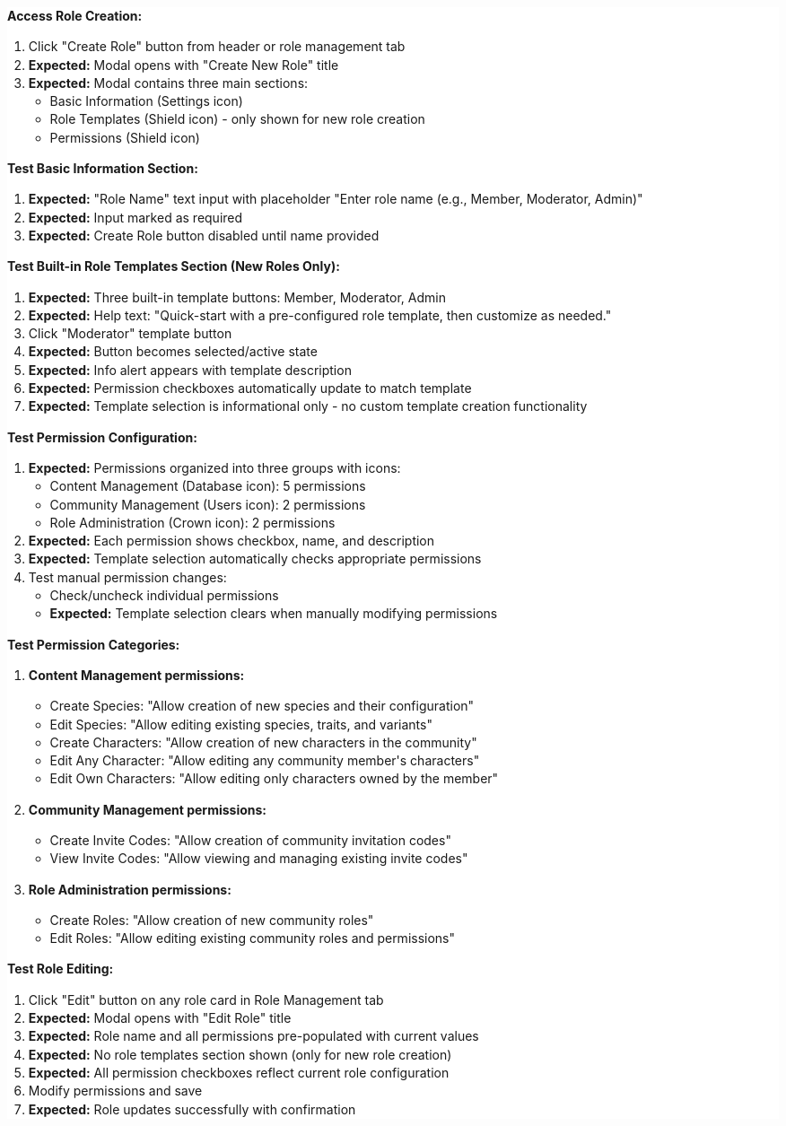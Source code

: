 **Access Role Creation:**
1. Click "Create Role" button from header or role management tab
2. **Expected:** Modal opens with "Create New Role" title
3. **Expected:** Modal contains three main sections:
   - Basic Information (Settings icon)
   - Role Templates (Shield icon) - only shown for new role creation
   - Permissions (Shield icon)

**Test Basic Information Section:**
1. **Expected:** "Role Name" text input with placeholder "Enter role name (e.g., Member, Moderator, Admin)"
2. **Expected:** Input marked as required
3. **Expected:** Create Role button disabled until name provided

**Test Built-in Role Templates Section (New Roles Only):**
1. **Expected:** Three built-in template buttons: Member, Moderator, Admin
2. **Expected:** Help text: "Quick-start with a pre-configured role template, then customize as needed."
3. Click "Moderator" template button
4. **Expected:** Button becomes selected/active state
5. **Expected:** Info alert appears with template description
6. **Expected:** Permission checkboxes automatically update to match template
7. **Expected:** Template selection is informational only - no custom template creation functionality

**Test Permission Configuration:**
1. **Expected:** Permissions organized into three groups with icons:
   - Content Management (Database icon): 5 permissions
   - Community Management (Users icon): 2 permissions  
   - Role Administration (Crown icon): 2 permissions
2. **Expected:** Each permission shows checkbox, name, and description
3. **Expected:** Template selection automatically checks appropriate permissions
4. Test manual permission changes:
   - Check/uncheck individual permissions
   - **Expected:** Template selection clears when manually modifying permissions

**Test Permission Categories:**
1. **Content Management permissions:**
   - Create Species: "Allow creation of new species and their configuration"
   - Edit Species: "Allow editing existing species, traits, and variants"
   - Create Characters: "Allow creation of new characters in the community"
   - Edit Any Character: "Allow editing any community member's characters"
   - Edit Own Characters: "Allow editing only characters owned by the member"

2. **Community Management permissions:**
   - Create Invite Codes: "Allow creation of community invitation codes"
   - View Invite Codes: "Allow viewing and managing existing invite codes"

3. **Role Administration permissions:**
   - Create Roles: "Allow creation of new community roles"
   - Edit Roles: "Allow editing existing community roles and permissions"

**Test Role Editing:**
1. Click "Edit" button on any role card in Role Management tab
2. **Expected:** Modal opens with "Edit Role" title
3. **Expected:** Role name and all permissions pre-populated with current values
4. **Expected:** No role templates section shown (only for new role creation)
5. **Expected:** All permission checkboxes reflect current role configuration
6. Modify permissions and save
7. **Expected:** Role updates successfully with confirmation
